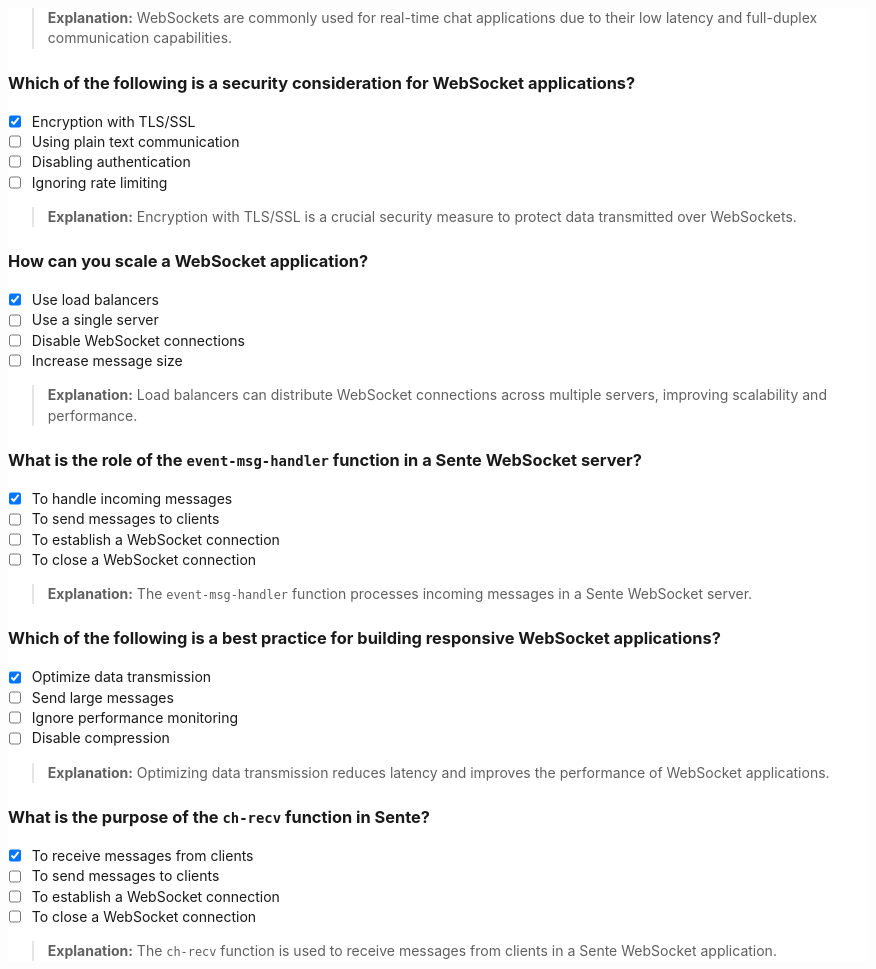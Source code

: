 > **Explanation:** WebSockets are commonly used for real-time chat applications due to their low latency and full-duplex communication capabilities.

### Which of the following is a security consideration for WebSocket applications?

- [x] Encryption with TLS/SSL
- [ ] Using plain text communication
- [ ] Disabling authentication
- [ ] Ignoring rate limiting

> **Explanation:** Encryption with TLS/SSL is a crucial security measure to protect data transmitted over WebSockets.

### How can you scale a WebSocket application?

- [x] Use load balancers
- [ ] Use a single server
- [ ] Disable WebSocket connections
- [ ] Increase message size

> **Explanation:** Load balancers can distribute WebSocket connections across multiple servers, improving scalability and performance.

### What is the role of the `event-msg-handler` function in a Sente WebSocket server?

- [x] To handle incoming messages
- [ ] To send messages to clients
- [ ] To establish a WebSocket connection
- [ ] To close a WebSocket connection

> **Explanation:** The `event-msg-handler` function processes incoming messages in a Sente WebSocket server.

### Which of the following is a best practice for building responsive WebSocket applications?

- [x] Optimize data transmission
- [ ] Send large messages
- [ ] Ignore performance monitoring
- [ ] Disable compression

> **Explanation:** Optimizing data transmission reduces latency and improves the performance of WebSocket applications.

### What is the purpose of the `ch-recv` function in Sente?

- [x] To receive messages from clients
- [ ] To send messages to clients
- [ ] To establish a WebSocket connection
- [ ] To close a WebSocket connection

> **Explanation:** The `ch-recv` function is used to receive messages from clients in a Sente WebSocket application.
